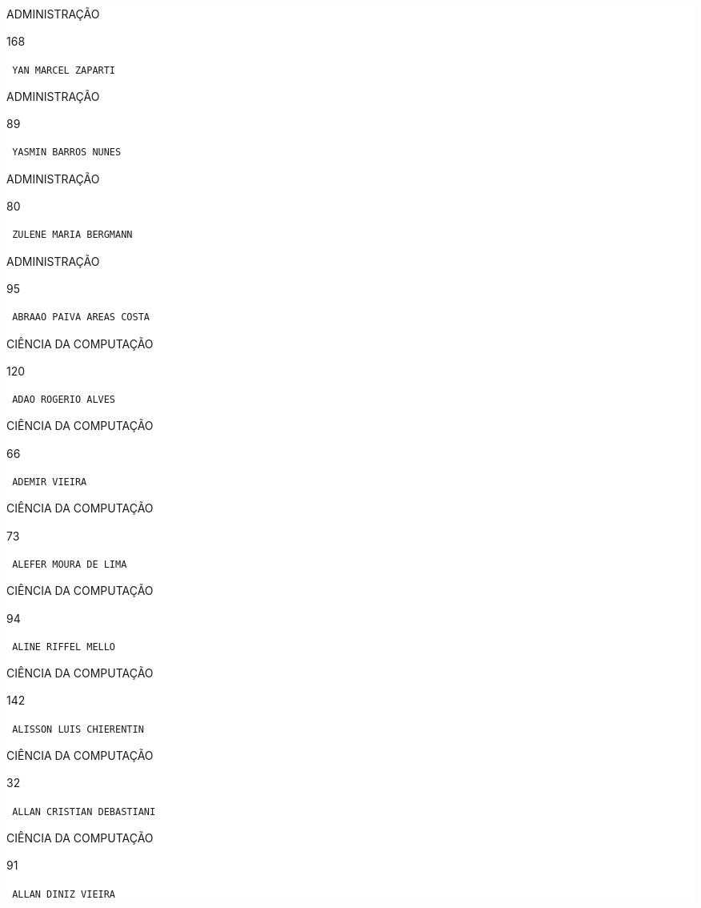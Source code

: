    ADMINISTRAÇÃO

   168

     YAN MARCEL ZAPARTI

   ADMINISTRAÇÃO

   89

     YASMIN BARROS NUNES

   ADMINISTRAÇÃO

   80

     ZULENE MARIA BERGMANN

   ADMINISTRAÇÃO

   95

     ABRAAO PAIVA AREAS COSTA

   CIÊNCIA DA COMPUTAÇÃO

   120

     ADAO ROGERIO ALVES

   CIÊNCIA DA COMPUTAÇÃO

   66

     ADEMIR VIEIRA

   CIÊNCIA DA COMPUTAÇÃO

   73

     ALEFER MOURA DE LIMA

   CIÊNCIA DA COMPUTAÇÃO

   94

     ALINE RIFFEL MELLO

   CIÊNCIA DA COMPUTAÇÃO

   142

     ALISSON LUIS CHIERENTIN

   CIÊNCIA DA COMPUTAÇÃO

   32

     ALLAN CRISTIAN DEBASTIANI

   CIÊNCIA DA COMPUTAÇÃO

   91

     ALLAN DINIZ VIEIRA
